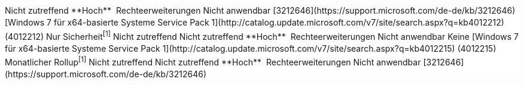 <td style="border:1px solid black;">
Nicht zutreffend
</td>
<td style="border:1px solid black;">
**Hoch**   
Rechteerweiterungen
</td>
<td style="border:1px solid black;">
Nicht anwendbar
</td>
<td style="border:1px solid black;">
[3212646](https://support.microsoft.com/de-de/kb/3212646)
</td>
</tr>
<tr>
<td style="border:1px solid black;">
[Windows 7 für x64-basierte Systeme Service Pack 1](http://catalog.update.microsoft.com/v7/site/search.aspx?q=kb4012212)  
(4012212)  
Nur Sicherheit<sup>[1]</sup>
</td>
<td style="border:1px solid black;">
Nicht zutreffend
</td>
<td style="border:1px solid black;">
Nicht zutreffend
</td>
<td style="border:1px solid black;">
**Hoch**   
Rechteerweiterungen
</td>
<td style="border:1px solid black;">
Nicht anwendbar
</td>
<td style="border:1px solid black;">
Keine
</td>
</tr>
<tr>
<td style="border:1px solid black;">
[Windows 7 für x64-basierte Systeme Service Pack 1](http://catalog.update.microsoft.com/v7/site/search.aspx?q=kb4012215)  
(4012215)  
Monatlicher Rollup<sup>[1]</sup>
</td>
<td style="border:1px solid black;">
Nicht zutreffend
</td>
<td style="border:1px solid black;">
Nicht zutreffend
</td>
<td style="border:1px solid black;">
**Hoch**   
Rechteerweiterungen
</td>
<td style="border:1px solid black;">
Nicht anwendbar
</td>
<td style="border:1px solid black;">
[3212646](https://support.microsoft.com/de-de/kb/3212646)
</td>
</tr>
<tr>
<td style="border:1px solid black;" colspan="6">
